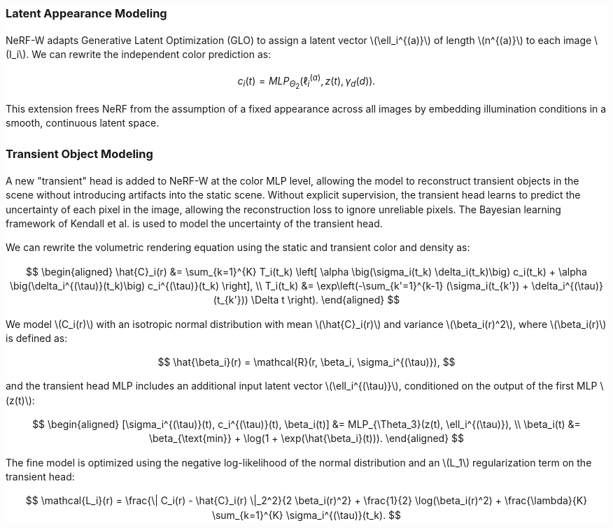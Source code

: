 ### **Latent Appearance Modeling**

NeRF-W adapts Generative Latent Optimization (GLO) to assign a latent vector \\(\ell_i^{(a)}\\) of length \\(n^{(a)}\\) to each image \\(I_i\\). We can rewrite the independent color prediction as:

$$
c_i(t) = MLP_{\Theta_2}(\ell_i^{(a)}, z(t), \gamma_d(d)).
$$

This extension frees NeRF from the assumption of a fixed appearance across all images by embedding illumination conditions in a smooth, continuous latent space.

### **Transient Object Modeling**

A new "transient" head is added to NeRF-W at the color MLP level, allowing the model to reconstruct transient objects in the scene without introducing artifacts into the static scene. Without explicit supervision, the transient head learns to predict the uncertainty of each pixel in the image, allowing the reconstruction loss to ignore unreliable pixels. The Bayesian learning framework of Kendall et al. is used to model the uncertainty of the transient head.

We can rewrite the volumetric rendering equation using the static and transient color and density as:

$$
\begin{aligned}
   \hat{C}_i(r) &= \sum_{k=1}^{K} T_i(t_k) \left[ \alpha \big(\sigma_i(t_k) \delta_i(t_k)\big) c_i(t_k) + \alpha \big(\delta_i^{(\tau)}(t_k)\big) c_i^{(\tau)}(t_k) \right], \\
   T_i(t_k) &= \exp\left(-\sum_{k'=1}^{k-1} (\sigma_i(t_{k'}) + \delta_i^{(\tau)}(t_{k'})) \Delta t \right).
\end{aligned}
$$

We model \\(C_i(r)\\) with an isotropic normal distribution with mean \\(\hat{C}_i(r)\\) and variance \\(\beta_i(r)^2\\), where \\(\beta_i(r)\\) is defined as:

$$
\hat{\beta_i}(r) = \mathcal{R}(r, \beta_i, \sigma_i^{(\tau)}),
$$

and the transient head MLP includes an additional input latent vector \\(\ell_i^{(\tau)}\\), conditioned on the output of the first MLP \\(z(t)\\):

$$
\begin{aligned}
[\sigma_i^{(\tau)}(t), c_i^{(\tau)}(t), \beta_i(t)] &= MLP_{\Theta_3}(z(t), \ell_i^{(\tau)}), \\
\beta_i(t) &= \beta_{\text{min}} + \log(1 + \exp(\hat{\beta_i}(t))).
\end{aligned}
$$

The fine model is optimized using the negative log-likelihood of the normal distribution and an \\(L_1\\) regularization term on the transient head:

$$
\mathcal{L_i}(r) = \frac{\| C_i(r) - \hat{C}_i(r) \|_2^2}{2 \beta_i(r)^2} + \frac{1}{2} \log(\beta_i(r)^2) + \frac{\lambda}{K} \sum_{k=1}^{K} \sigma_i^{(\tau)}(t_k).
$$
